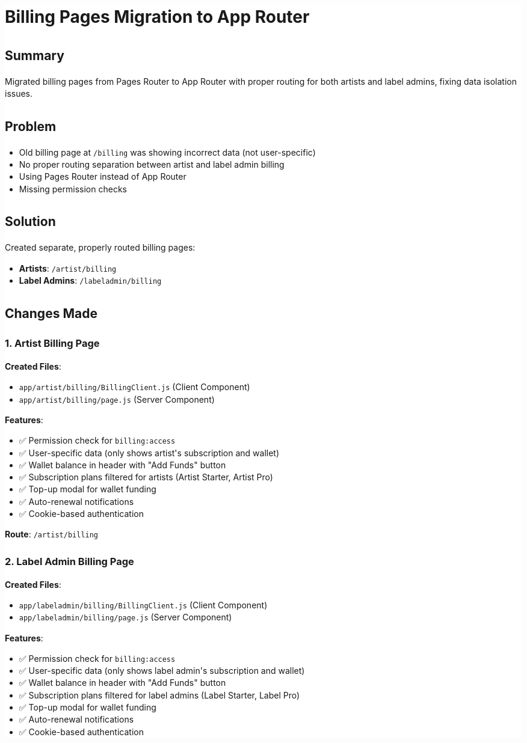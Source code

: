 # Billing Pages Migration to App Router

## Summary
Migrated billing pages from Pages Router to App Router with proper routing for both artists and label admins, fixing data isolation issues.

## Problem
- Old billing page at `/billing` was showing incorrect data (not user-specific)
- No proper routing separation between artist and label admin billing
- Using Pages Router instead of App Router
- Missing permission checks

## Solution
Created separate, properly routed billing pages:
- **Artists**: `/artist/billing`
- **Label Admins**: `/labeladmin/billing`

## Changes Made

### 1. **Artist Billing Page**
   
   **Created Files**:
   - `app/artist/billing/BillingClient.js` (Client Component)
   - `app/artist/billing/page.js` (Server Component)
   
   **Features**:
   - ✅ Permission check for `billing:access`
   - ✅ User-specific data (only shows artist's subscription and wallet)
   - ✅ Wallet balance in header with "Add Funds" button
   - ✅ Subscription plans filtered for artists (Artist Starter, Artist Pro)
   - ✅ Top-up modal for wallet funding
   - ✅ Auto-renewal notifications
   - ✅ Cookie-based authentication
   
   **Route**: `/artist/billing`

### 2. **Label Admin Billing Page**
   
   **Created Files**:
   - `app/labeladmin/billing/BillingClient.js` (Client Component)
   - `app/labeladmin/billing/page.js` (Server Component)
   
   **Features**:
   - ✅ Permission check for `billing:access`
   - ✅ User-specific data (only shows label admin's subscription and wallet)
   - ✅ Wallet balance in header with "Add Funds" button
   - ✅ Subscription plans filtered for label admins (Label Starter, Label Pro)
   - ✅ Top-up modal for wallet funding
   - ✅ Auto-renewal notifications
   - ✅ Cookie-based authentication
   